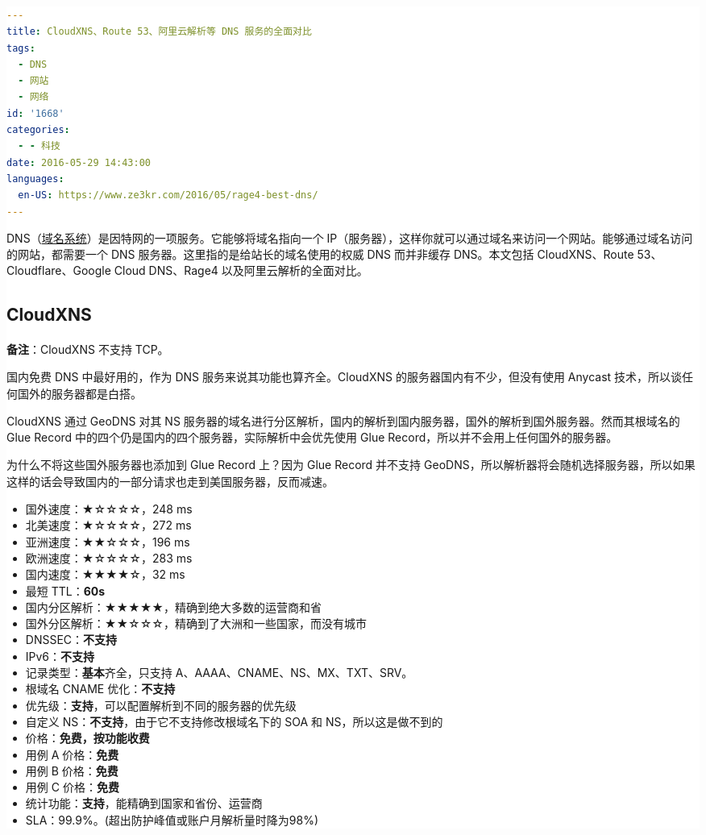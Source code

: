 ```yaml
---
title: CloudXNS、Route 53、阿里云解析等 DNS 服务的全面对比
tags:
  - DNS
  - 网站
  - 网络
id: '1668'
categories:
  - - 科技
date: 2016-05-29 14:43:00
languages:
  en-US: https://www.ze3kr.com/2016/05/rage4-best-dns/
---
```


DNS（[域名系统](https://zh.wikipedia.org/wiki/域名系统)）是因特网的一项服务。它能够将域名指向一个 IP（服务器），这样你就可以通过域名来访问一个网站。能够通过域名访问的网站，都需要一个 DNS 服务器。这里指的是给站长的域名使用的权威 DNS 而并非缓存 DNS。本文包括 CloudXNS、Route 53、Cloudflare、Google Cloud DNS、Rage4 以及阿里云解析的全面对比。


## CloudXNS

**备注**：CloudXNS 不支持 TCP。

国内免费 DNS 中最好用的，作为 DNS 服务来说其功能也算齐全。CloudXNS 的服务器国内有不少，但没有使用 Anycast 技术，所以谈任何国外的服务器都是白搭。

CloudXNS 通过 GeoDNS 对其 NS 服务器的域名进行分区解析，国内的解析到国内服务器，国外的解析到国外服务器。然而其根域名的 Glue Record 中的四个仍是国内的四个服务器，实际解析中会优先使用 Glue Record，所以并不会用上任何国外的服务器。

为什么不将这些国外服务器也添加到 Glue Record 上？因为 Glue Record 并不支持 GeoDNS，所以解析器将会随机选择服务器，所以如果这样的话会导致国内的一部分请求也走到美国服务器，反而减速。

*   国外速度：★☆☆☆☆，248 ms
*   北美速度：★☆☆☆☆，272 ms
*   亚洲速度：★★☆☆☆，196 ms
*   欧洲速度：★☆☆☆☆，283 ms
*   国内速度：★★★★☆，32 ms
*   最短 TTL：**60s**
*   国内分区解析：★★★★★，精确到绝大多数的运营商和省
*   国外分区解析：★★☆☆☆，精确到了大洲和一些国家，而没有城市
*   DNSSEC：**不支持**
*   IPv6：**不支持**
*   记录类型：**基本**齐全，只支持 A、AAAA、CNAME、NS、MX、TXT、SRV。
*   根域名 CNAME 优化：**不支持**
*   优先级：**支持**，可以配置解析到不同的服务器的优先级
*   自定义 NS：**不支持**，由于它不支持修改根域名下的 SOA 和 NS，所以这是做不到的
*   价格：**免费，按功能收费**
*   用例 A 价格：**免费**
*   用例 B 价格：**免费**
*   用例 C 价格：**免费**
*   统计功能：**支持**，能精确到国家和省份、运营商
*   SLA：99.9%。(超出防护峰值或账户月解析量时降为98%)
